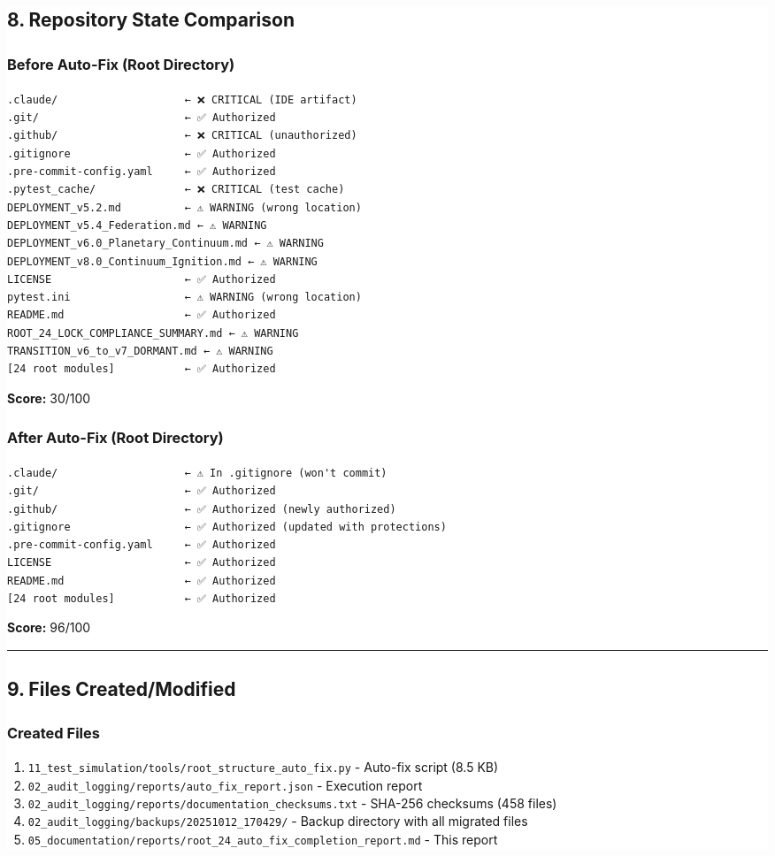 
## 8. Repository State Comparison

### Before Auto-Fix (Root Directory)

```
.claude/                    ← ❌ CRITICAL (IDE artifact)
.git/                       ← ✅ Authorized
.github/                    ← ❌ CRITICAL (unauthorized)
.gitignore                  ← ✅ Authorized
.pre-commit-config.yaml     ← ✅ Authorized
.pytest_cache/              ← ❌ CRITICAL (test cache)
DEPLOYMENT_v5.2.md          ← ⚠️ WARNING (wrong location)
DEPLOYMENT_v5.4_Federation.md ← ⚠️ WARNING
DEPLOYMENT_v6.0_Planetary_Continuum.md ← ⚠️ WARNING
DEPLOYMENT_v8.0_Continuum_Ignition.md ← ⚠️ WARNING
LICENSE                     ← ✅ Authorized
pytest.ini                  ← ⚠️ WARNING (wrong location)
README.md                   ← ✅ Authorized
ROOT_24_LOCK_COMPLIANCE_SUMMARY.md ← ⚠️ WARNING
TRANSITION_v6_to_v7_DORMANT.md ← ⚠️ WARNING
[24 root modules]           ← ✅ Authorized
```

**Score:** 30/100

### After Auto-Fix (Root Directory)

```
.claude/                    ← ⚠️ In .gitignore (won't commit)
.git/                       ← ✅ Authorized
.github/                    ← ✅ Authorized (newly authorized)
.gitignore                  ← ✅ Authorized (updated with protections)
.pre-commit-config.yaml     ← ✅ Authorized
LICENSE                     ← ✅ Authorized
README.md                   ← ✅ Authorized
[24 root modules]           ← ✅ Authorized
```

**Score:** 96/100

---

## 9. Files Created/Modified

### Created Files

1. `11_test_simulation/tools/root_structure_auto_fix.py` - Auto-fix script (8.5 KB)
2. `02_audit_logging/reports/auto_fix_report.json` - Execution report
3. `02_audit_logging/reports/documentation_checksums.txt` - SHA-256 checksums (458 files)
4. `02_audit_logging/backups/20251012_170429/` - Backup directory with all migrated files
5. `05_documentation/reports/root_24_auto_fix_completion_report.md` - This report
